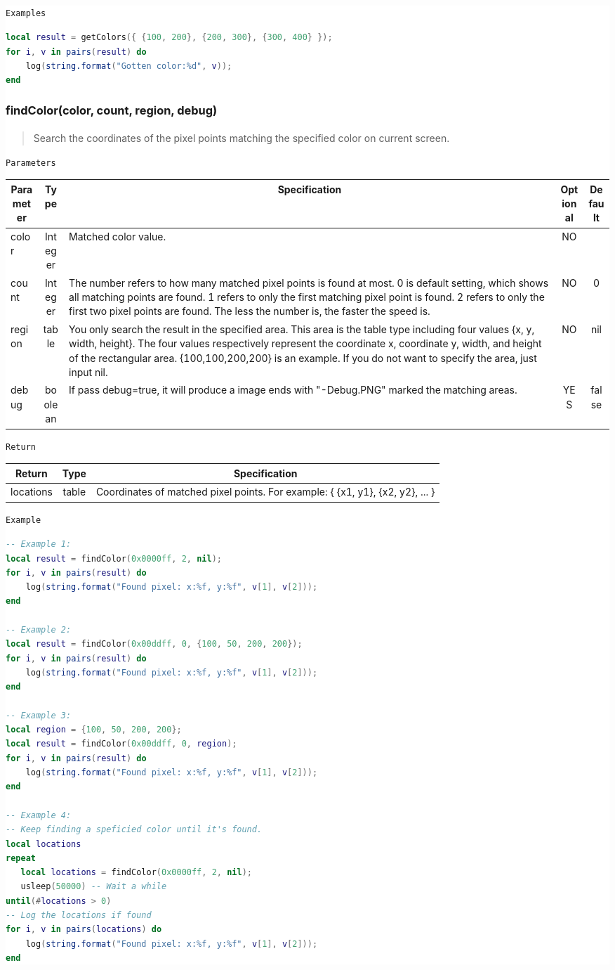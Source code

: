 `Examples`
```lua
local result = getColors({ {100, 200}, {200, 300}, {300, 400} });
for i, v in pairs(result) do
    log(string.format("Gotten color:%d", v));
end
```

### findColor(color, count, region, debug)
> Search the coordinates of the pixel points matching the specified color on current screen.

`Parameters`

| Parameter     | Type   |  Specification  | Optional | Default |
| -------- | :-----:| ----  | :----:  | :----:  |
| color     |   Integer   |   Matched color value.   | NO | |
| count     |   Integer    | The number refers to how many matched pixel points is found at most. 0 is default setting, which shows all matching points are found. 1 refers to only the first matching pixel point is found. 2 refers to only the first two pixel points are found. The less the number is, the faster the speed is.  | NO | 0 |
| region     |   table    | You only search the result in the specified area. This area is the table type including four values {x, y, width, height}. The four values respectively represent the coordinate x, coordinate y, width, and height of the rectangular area. {100,100,200,200} is an example. If you do not want to specify the area, just input nil.  | NO | nil |
| debug    |  boolean  | If pass debug=true, it will produce a image ends with "-Debug.PNG" marked the matching areas. | YES | false |

`Return`

| Return     | Type  |  Specification  |
| -------- | :-----:| ----  |
| locations     |   table   |  Coordinates of matched pixel points. For example: { {x1, y1}, {x2, y2}, ... }  |

`Example`
```lua
-- Example 1:
local result = findColor(0x0000ff, 2, nil);
for i, v in pairs(result) do
    log(string.format("Found pixel: x:%f, y:%f", v[1], v[2]));
end

-- Example 2:
local result = findColor(0x00ddff, 0, {100, 50, 200, 200});
for i, v in pairs(result) do
    log(string.format("Found pixel: x:%f, y:%f", v[1], v[2]));
end

-- Example 3:
local region = {100, 50, 200, 200};
local result = findColor(0x00ddff, 0, region);
for i, v in pairs(result) do
    log(string.format("Found pixel: x:%f, y:%f", v[1], v[2]));
end

-- Example 4:
-- Keep finding a speficied color until it's found.
local locations
repeat
   local locations = findColor(0x0000ff, 2, nil);
   usleep(50000) -- Wait a while
until(#locations > 0)
-- Log the locations if found
for i, v in pairs(locations) do
    log(string.format("Found pixel: x:%f, y:%f", v[1], v[2]));
end
```
